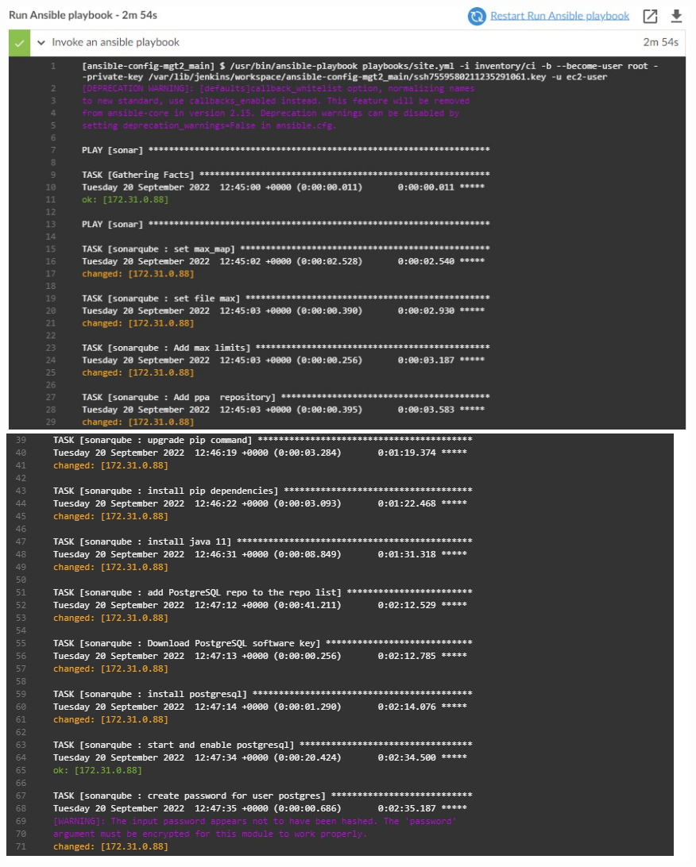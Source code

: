 ![run build with inventory/ci](./images/run-build-with-ci3.jpg)
![run build with inventory/ci](./images/run-build-with-ci4.jpg)